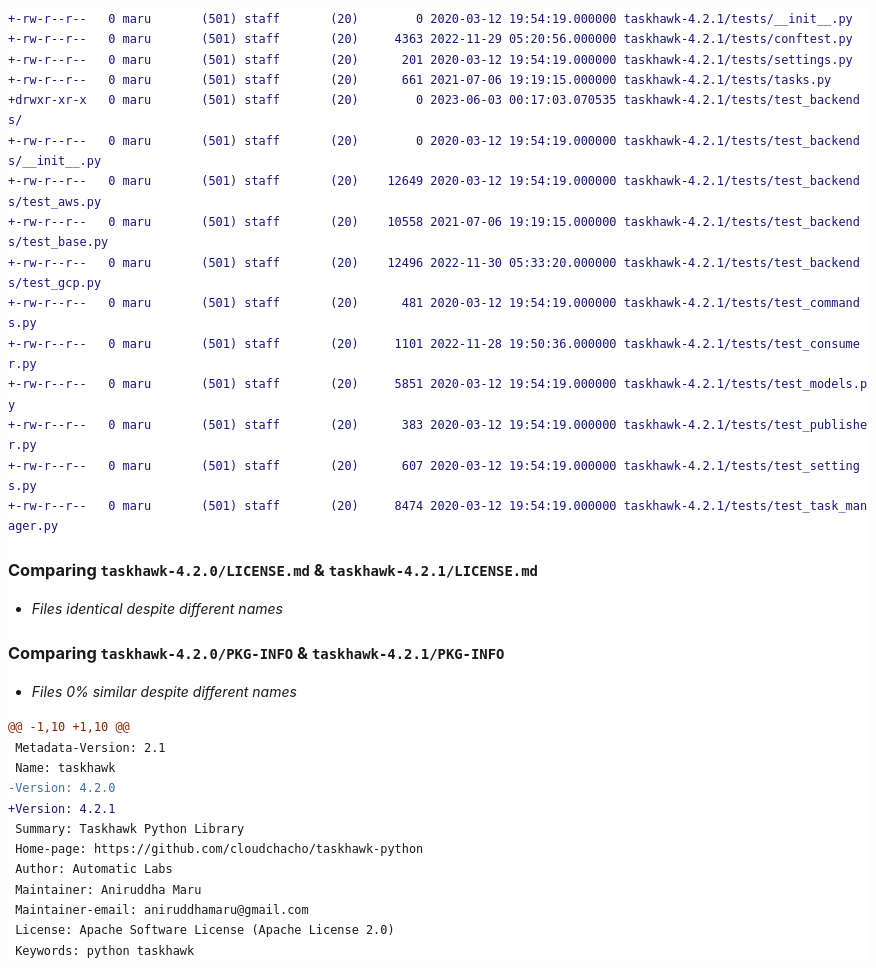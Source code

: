```diff
+-rw-r--r--   0 maru       (501) staff       (20)        0 2020-03-12 19:54:19.000000 taskhawk-4.2.1/tests/__init__.py
+-rw-r--r--   0 maru       (501) staff       (20)     4363 2022-11-29 05:20:56.000000 taskhawk-4.2.1/tests/conftest.py
+-rw-r--r--   0 maru       (501) staff       (20)      201 2020-03-12 19:54:19.000000 taskhawk-4.2.1/tests/settings.py
+-rw-r--r--   0 maru       (501) staff       (20)      661 2021-07-06 19:19:15.000000 taskhawk-4.2.1/tests/tasks.py
+drwxr-xr-x   0 maru       (501) staff       (20)        0 2023-06-03 00:17:03.070535 taskhawk-4.2.1/tests/test_backends/
+-rw-r--r--   0 maru       (501) staff       (20)        0 2020-03-12 19:54:19.000000 taskhawk-4.2.1/tests/test_backends/__init__.py
+-rw-r--r--   0 maru       (501) staff       (20)    12649 2020-03-12 19:54:19.000000 taskhawk-4.2.1/tests/test_backends/test_aws.py
+-rw-r--r--   0 maru       (501) staff       (20)    10558 2021-07-06 19:19:15.000000 taskhawk-4.2.1/tests/test_backends/test_base.py
+-rw-r--r--   0 maru       (501) staff       (20)    12496 2022-11-30 05:33:20.000000 taskhawk-4.2.1/tests/test_backends/test_gcp.py
+-rw-r--r--   0 maru       (501) staff       (20)      481 2020-03-12 19:54:19.000000 taskhawk-4.2.1/tests/test_commands.py
+-rw-r--r--   0 maru       (501) staff       (20)     1101 2022-11-28 19:50:36.000000 taskhawk-4.2.1/tests/test_consumer.py
+-rw-r--r--   0 maru       (501) staff       (20)     5851 2020-03-12 19:54:19.000000 taskhawk-4.2.1/tests/test_models.py
+-rw-r--r--   0 maru       (501) staff       (20)      383 2020-03-12 19:54:19.000000 taskhawk-4.2.1/tests/test_publisher.py
+-rw-r--r--   0 maru       (501) staff       (20)      607 2020-03-12 19:54:19.000000 taskhawk-4.2.1/tests/test_settings.py
+-rw-r--r--   0 maru       (501) staff       (20)     8474 2020-03-12 19:54:19.000000 taskhawk-4.2.1/tests/test_task_manager.py
```

### Comparing `taskhawk-4.2.0/LICENSE.md` & `taskhawk-4.2.1/LICENSE.md`

 * *Files identical despite different names*

### Comparing `taskhawk-4.2.0/PKG-INFO` & `taskhawk-4.2.1/PKG-INFO`

 * *Files 0% similar despite different names*

```diff
@@ -1,10 +1,10 @@
 Metadata-Version: 2.1
 Name: taskhawk
-Version: 4.2.0
+Version: 4.2.1
 Summary: Taskhawk Python Library
 Home-page: https://github.com/cloudchacho/taskhawk-python
 Author: Automatic Labs
 Maintainer: Aniruddha Maru
 Maintainer-email: aniruddhamaru@gmail.com
 License: Apache Software License (Apache License 2.0)
 Keywords: python taskhawk
```
